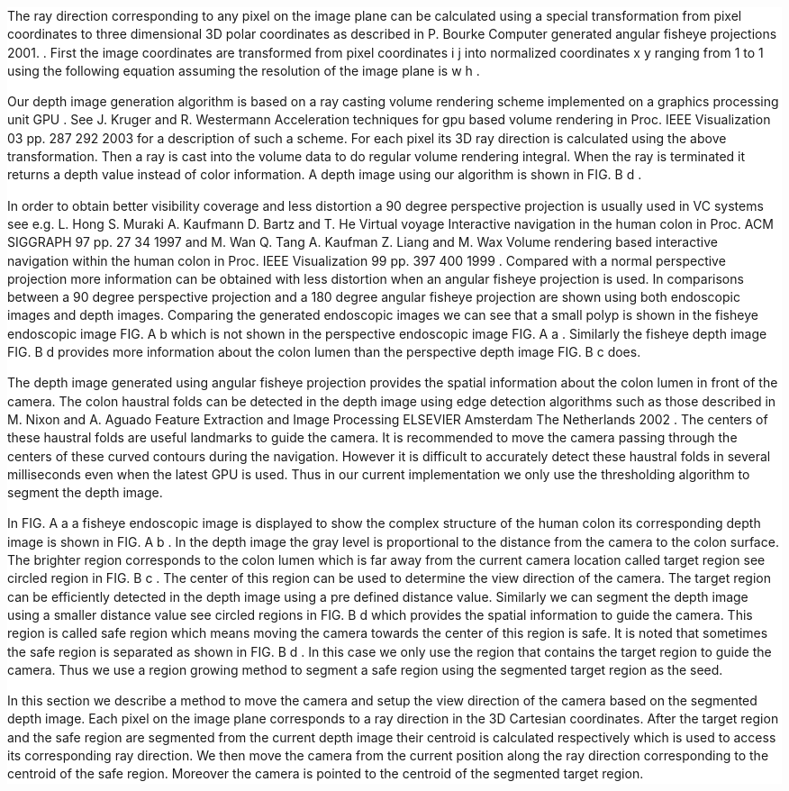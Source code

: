 The ray direction corresponding to any pixel on the image plane can be calculated using a special transformation from pixel coordinates to three dimensional 3D polar coordinates as described in P. Bourke Computer generated angular fisheye projections 2001. . First the image coordinates are transformed from pixel coordinates i j into normalized coordinates x y ranging from 1 to 1 using the following equation assuming the resolution of the image plane is w h .

Our depth image generation algorithm is based on a ray casting volume rendering scheme implemented on a graphics processing unit GPU . See J. Kruger and R. Westermann Acceleration techniques for gpu based volume rendering in Proc. IEEE Visualization 03 pp. 287 292 2003 for a description of such a scheme. For each pixel its 3D ray direction is calculated using the above transformation. Then a ray is cast into the volume data to do regular volume rendering integral. When the ray is terminated it returns a depth value instead of color information. A depth image using our algorithm is shown in FIG. B d .

In order to obtain better visibility coverage and less distortion a 90 degree perspective projection is usually used in VC systems see e.g. L. Hong S. Muraki A. Kaufmann D. Bartz and T. He Virtual voyage Interactive navigation in the human colon in Proc. ACM SIGGRAPH 97 pp. 27 34 1997 and M. Wan Q. Tang A. Kaufman Z. Liang and M. Wax Volume rendering based interactive navigation within the human colon in Proc. IEEE Visualization 99 pp. 397 400 1999 . Compared with a normal perspective projection more information can be obtained with less distortion when an angular fisheye projection is used. In comparisons between a 90 degree perspective projection and a 180 degree angular fisheye projection are shown using both endoscopic images and depth images. Comparing the generated endoscopic images we can see that a small polyp is shown in the fisheye endoscopic image FIG. A b which is not shown in the perspective endoscopic image FIG. A a . Similarly the fisheye depth image FIG. B d provides more information about the colon lumen than the perspective depth image FIG. B c does.

The depth image generated using angular fisheye projection provides the spatial information about the colon lumen in front of the camera. The colon haustral folds can be detected in the depth image using edge detection algorithms such as those described in M. Nixon and A. Aguado Feature Extraction and Image Processing ELSEVIER Amsterdam The Netherlands 2002 . The centers of these haustral folds are useful landmarks to guide the camera. It is recommended to move the camera passing through the centers of these curved contours during the navigation. However it is difficult to accurately detect these haustral folds in several milliseconds even when the latest GPU is used. Thus in our current implementation we only use the thresholding algorithm to segment the depth image.

In FIG. A a a fisheye endoscopic image is displayed to show the complex structure of the human colon its corresponding depth image is shown in FIG. A b . In the depth image the gray level is proportional to the distance from the camera to the colon surface. The brighter region corresponds to the colon lumen which is far away from the current camera location called target region see circled region in FIG. B c . The center of this region can be used to determine the view direction of the camera. The target region can be efficiently detected in the depth image using a pre defined distance value. Similarly we can segment the depth image using a smaller distance value see circled regions in FIG. B d which provides the spatial information to guide the camera. This region is called safe region which means moving the camera towards the center of this region is safe. It is noted that sometimes the safe region is separated as shown in FIG. B d . In this case we only use the region that contains the target region to guide the camera. Thus we use a region growing method to segment a safe region using the segmented target region as the seed.

In this section we describe a method to move the camera and setup the view direction of the camera based on the segmented depth image. Each pixel on the image plane corresponds to a ray direction in the 3D Cartesian coordinates. After the target region and the safe region are segmented from the current depth image their centroid is calculated respectively which is used to access its corresponding ray direction. We then move the camera from the current position along the ray direction corresponding to the centroid of the safe region. Moreover the camera is pointed to the centroid of the segmented target region.
